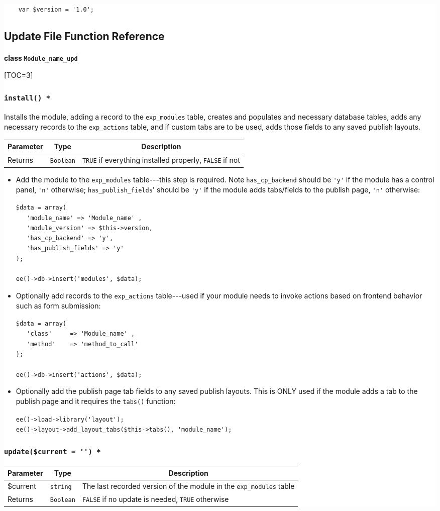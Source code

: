         var $version = '1.0';

## Update File Function Reference

**class `Module_name_upd`**

[TOC=3]

### `install() *`

Installs the module, adding a record to the `exp_modules` table, creates and populates and necessary database tables, adds any necessary records to the `exp_actions` table, and if custom tabs are to be used, adds those fields to any saved publish layouts.

| Parameter | Type      | Description                                             |
| --------- | --------- | ------------------------------------------------------- |
| Returns   | `Boolean` | `TRUE` if everything installed properly, `FALSE` if not |

- Add the module to the `exp_modules` table---this step is required. Note `has_cp_backend` should be `'y'` if the module has a control panel, `'n'` otherwise; `has_publish_fields`' should be `'y'` if the module adds tabs/fields to the publish page, `'n'` otherwise:

      $data = array(
         'module_name' => 'Module_name' ,
         'module_version' => $this->version,
         'has_cp_backend' => 'y',
         'has_publish_fields' => 'y'
      );

      ee()->db->insert('modules', $data);

- Optionally add records to the `exp_actions` table---used if your module needs to invoke actions based on frontend behavior such as form submission:

      $data = array(
         'class'     => 'Module_name' ,
         'method'    => 'method_to_call'
      );

      ee()->db->insert('actions', $data);

- Optionally add the publish page tab fields to any saved publish layouts. This is ONLY used if the module adds a tab to the publish page and it requires the `tabs()` function:

      ee()->load->library('layout');
      ee()->layout->add_layout_tabs($this->tabs(), 'module_name');

### `update($current = '') *`

| Parameter | Type      | Description                                                        |
| --------- | --------- | ------------------------------------------------------------------ |
| \$current | `string`  | The last recorded version of the module in the `exp_modules` table |
| Returns   | `Boolean` | `FALSE` if no update is needed, `TRUE` otherwise                   |
